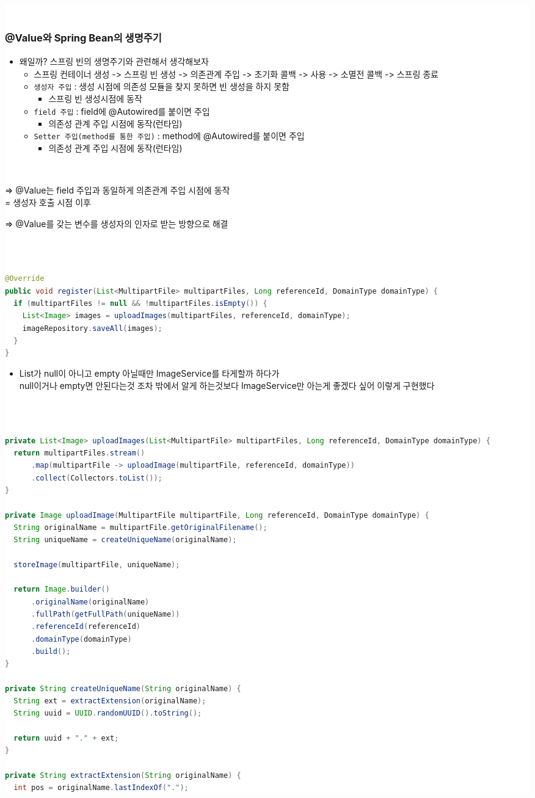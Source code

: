 <br/>

### @Value와 Spring Bean의 생명주기   
 
- 왜일까? 스프링 빈의 생명주기와 관련해서 생각해보자        
  - 스프링 컨테이너 생성 -> 스프링 빈 생성 -> 의존관계 주입 -> 초기화 콜백 -> 사용 -> 소멸전 콜백 -> 스프링 종료
  - `생성자 주입` : 생성 시점에 의존성 모듈을 찾지 못하면 빈 생성을 하지 못함   
    - 스프링 빈 생성시점에 동작   
  - `field 주입` : field에 @Autowired를 붙이면 주입
    - 의존성 관계 주입 시점에 동작(런타임)
  - `Setter 주입(method를 통한 주입)` : method에 @Autowired를 붙이면 주입
    - 의존성 관계 주입 시점에 동작(런타임)
   
<br/>  
   
=> @Value는 field 주입과 동일하게 의존관계 주입 시점에 동작   
= 생성자 호출 시점 이후   

=> @Value를 갖는 변수를 생성자의 인자로 받는 방향으로 해결  

<br/><br/>    
  
```java
@Override
public void register(List<MultipartFile> multipartFiles, Long referenceId, DomainType domainType) {
  if (multipartFiles != null && !multipartFiles.isEmpty()) {
    List<Image> images = uploadImages(multipartFiles, referenceId, domainType);
    imageRepository.saveAll(images);
  }
}
```
- List<MultipartFile>가 null이 아니고 empty 아닐때만 ImageService를 타게할까 하다가    
  null이거나 empty면 안된다는것 조차 밖에서 알게 하는것보다 ImageService만 아는게 좋겠다 싶어 이렇게 구현했다      

<br/><br/>  
  
```java
private List<Image> uploadImages(List<MultipartFile> multipartFiles, Long referenceId, DomainType domainType) {
  return multipartFiles.stream()
      .map(multipartFile -> uploadImage(multipartFile, referenceId, domainType))
      .collect(Collectors.toList());
}

private Image uploadImage(MultipartFile multipartFile, Long referenceId, DomainType domainType) {
  String originalName = multipartFile.getOriginalFilename();
  String uniqueName = createUniqueName(originalName);

  storeImage(multipartFile, uniqueName);

  return Image.builder()
      .originalName(originalName)
      .fullPath(getFullPath(uniqueName))
      .referenceId(referenceId)
      .domainType(domainType)
      .build();
}

private String createUniqueName(String originalName) {
  String ext = extractExtension(originalName);
  String uuid = UUID.randomUUID().toString();

  return uuid + "." + ext;
} 

private String extractExtension(String originalName) {
  int pos = originalName.lastIndexOf(".");
```